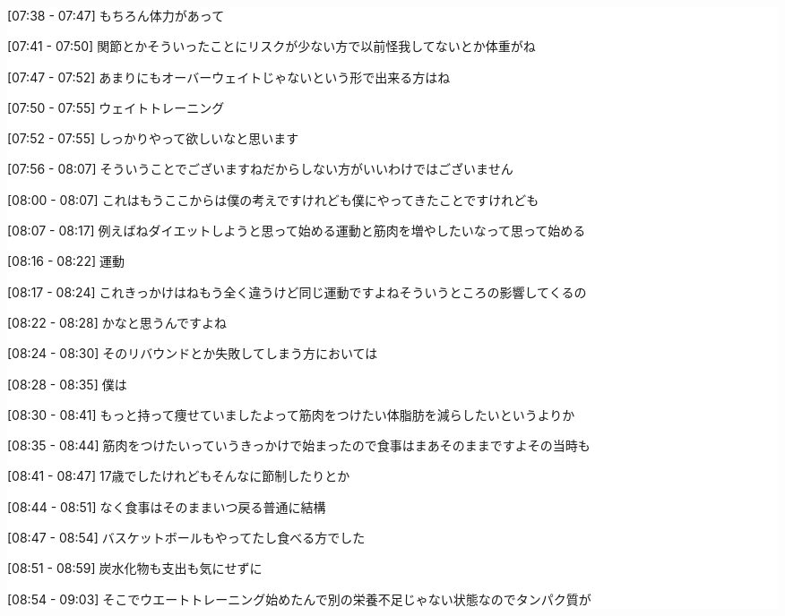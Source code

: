 [07:38 - 07:47]
もちろん体力があって

[07:41 - 07:50]
関節とかそういったことにリスクが少ない方で以前怪我してないとか体重がね

[07:47 - 07:52]
あまりにもオーバーウェイトじゃないという形で出来る方はね

[07:50 - 07:55]
ウェイトトレーニング

[07:52 - 07:55]
しっかりやって欲しいなと思います

[07:56 - 08:07]
そういうことでございますねだからしない方がいいわけではございません

[08:00 - 08:07]
これはもうここからは僕の考えですけれども僕にやってきたことですけれども

[08:07 - 08:17]
例えばねダイエットしようと思って始める運動と筋肉を増やしたいなって思って始める

[08:16 - 08:22]
運動

[08:17 - 08:24]
これきっかけはねもう全く違うけど同じ運動ですよねそういうところの影響してくるの

[08:22 - 08:28]
かなと思うんですよね

[08:24 - 08:30]
そのリバウンドとか失敗してしまう方においては

[08:28 - 08:35]
僕は

[08:30 - 08:41]
もっと持って痩せていましたよって筋肉をつけたい体脂肪を減らしたいというよりか

[08:35 - 08:44]
筋肉をつけたいっていうきっかけで始まったので食事はまあそのままですよその当時も

[08:41 - 08:47]
17歳でしたけれどもそんなに節制したりとか

[08:44 - 08:51]
なく食事はそのままいつ戻る普通に結構

[08:47 - 08:54]
バスケットボールもやってたし食べる方でした

[08:51 - 08:59]
炭水化物も支出も気にせずに

[08:54 - 09:03]
そこでウエートトレーニング始めたんで別の栄養不足じゃない状態なのでタンパク質が
